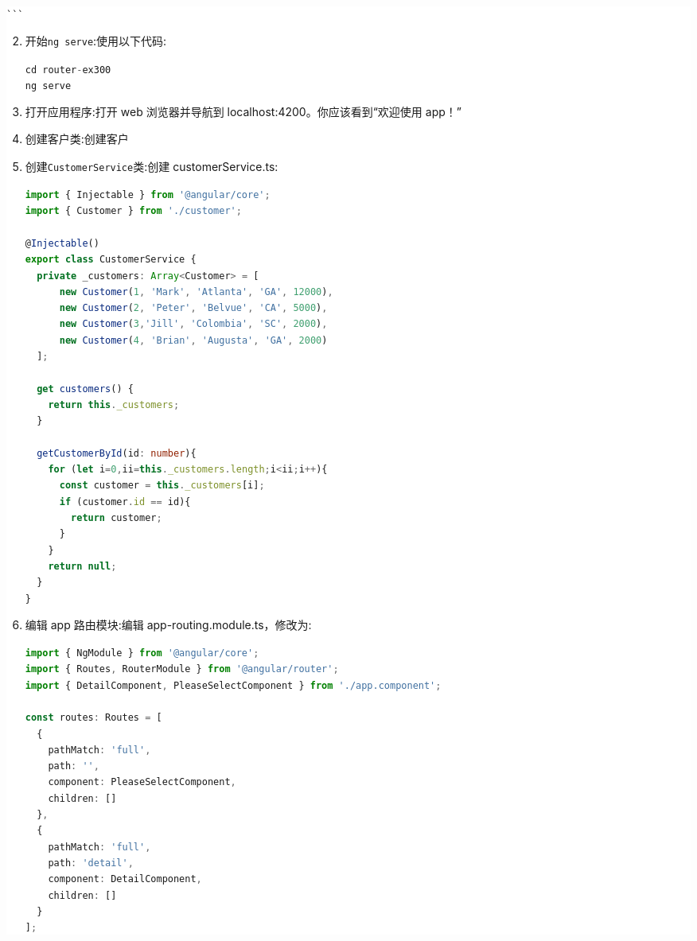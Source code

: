     ```

2.  开始`ng serve`:使用以下代码:

    ```ts
    cd router-ex300
    ng serve

    ```

3.  打开应用程序:打开 web 浏览器并导航到 localhost:4200。你应该看到“欢迎使用 app！”
4.  创建客户类:创建客户
5.  创建`CustomerService`类:创建 customerService.ts:

    ```ts
    import { Injectable } from '@angular/core';
    import { Customer } from './customer';

    @Injectable()
    export class CustomerService {
      private _customers: Array<Customer> = [
          new Customer(1, 'Mark', 'Atlanta', 'GA', 12000),
          new Customer(2, 'Peter', 'Belvue', 'CA', 5000),
          new Customer(3,'Jill', 'Colombia', 'SC', 2000),
          new Customer(4, 'Brian', 'Augusta', 'GA', 2000)
      ];

      get customers() {
        return this._customers;
      }

      getCustomerById(id: number){
        for (let i=0,ii=this._customers.length;i<ii;i++){
          const customer = this._customers[i];
          if (customer.id == id){
            return customer;
          }
        }
        return null;
      }
    }

    ```

6.  编辑 app 路由模块:编辑 app-routing.module.ts，修改为:

    ```ts
    import { NgModule } from '@angular/core';
    import { Routes, RouterModule } from '@angular/router';
    import { DetailComponent, PleaseSelectComponent } from './app.component';

    const routes: Routes = [
      {
        pathMatch: 'full',
        path: '',
        component: PleaseSelectComponent,
        children: []
      },
      {
        pathMatch: 'full',
        path: 'detail',
        component: DetailComponent,
        children: []
      }
    ];
